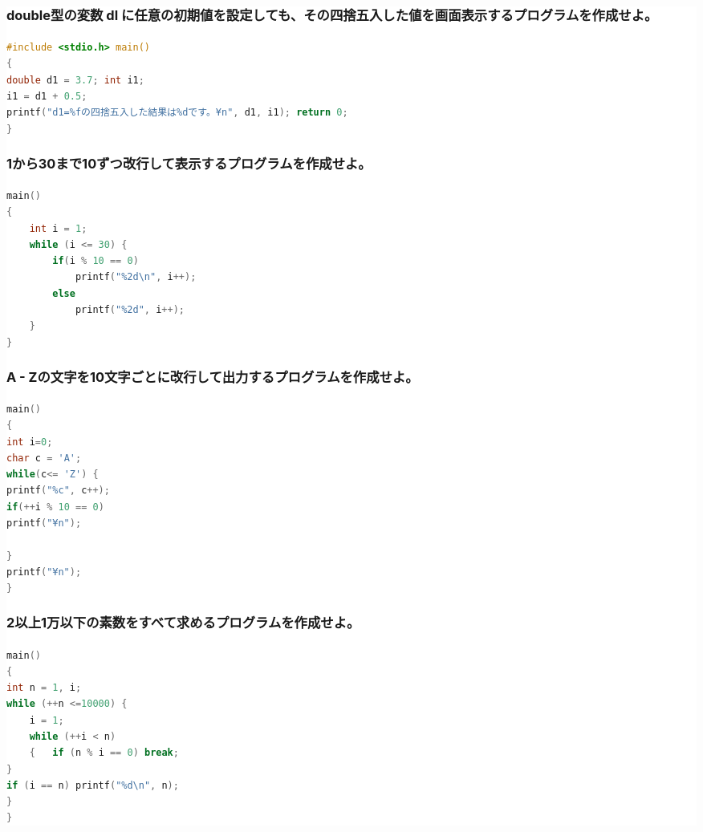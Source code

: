 ```c
```

### double型の変数 dl に任意の初期値を設定しても、その四捨五入した値を画面表示するプログラムを作成せよ。
```c
#include <stdio.h> main()
{
double d1 = 3.7; int i1;
i1 = d1 + 0.5;
printf("d1=%fの四捨五入した結果は%dです。¥n", d1, i1); return 0;
}
```

### 1から30まで10ずつ改行して表示するプログラムを作成せよ。
```c
main()
{
	int i = 1;
	while (i <= 30) {
		if(i % 10 == 0)
			printf("%2d\n", i++);
		else
			printf("%2d", i++);
	}
}
```

### A - Zの文字を10文字ごとに改行して出力するプログラムを作成せよ。	
```c
main()
{
int i=0; 
char c = 'A';
while(c<= 'Z') {
printf("%c", c++);
if(++i % 10 == 0)
printf("¥n");
 
}
printf("¥n");
}
```

### 2以上1万以下の素数をすべて求めるプログラムを作成せよ。
```c
main()
{	
int n = 1, i;
while (++n <=10000) {
	i = 1;
	while (++i < n)
	{	if (n % i == 0) break;
}
if (i == n) printf("%d\n", n);
}
}

```
